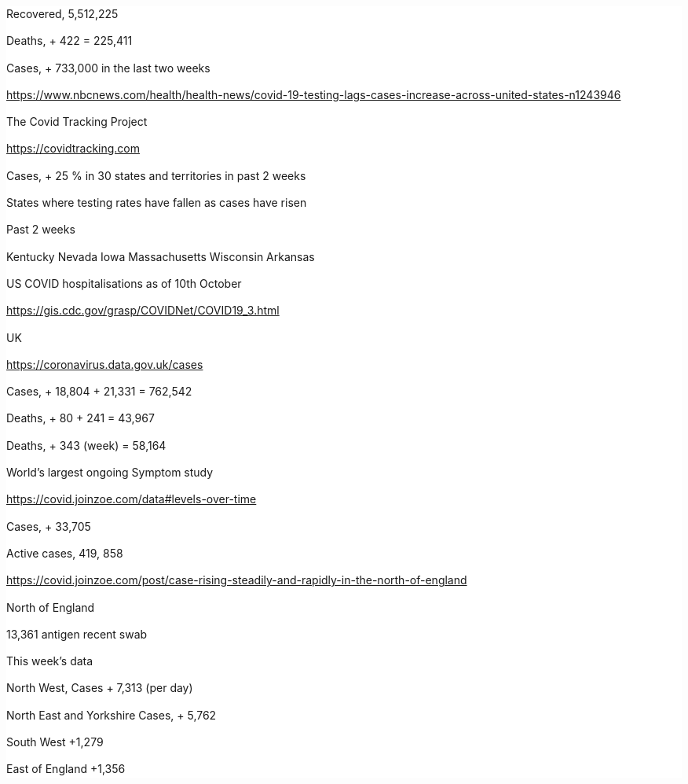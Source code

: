 Recovered, 5,512,225

Deaths, + 422 = 225,411

Cases, + 733,000 in the last two weeks

https://www.nbcnews.com/health/health-news/covid-19-testing-lags-cases-increase-across-united-states-n1243946

The Covid Tracking Project

https://covidtracking.com

Cases, + 25 % in 30 states and territories in past 2 weeks

States where testing rates have fallen as cases have risen

Past 2 weeks

Kentucky
Nevada
Iowa
Massachusetts
Wisconsin
Arkansas

US COVID hospitalisations as of 10th October

https://gis.cdc.gov/grasp/COVIDNet/COVID19_3.html

UK

https://coronavirus.data.gov.uk/cases

Cases, + 18,804 + 21,331 = 762,542

Deaths, + 80 + 241 = 43,967

Deaths, + 343 (week) = 58,164

World’s largest ongoing Symptom study

https://covid.joinzoe.com/data#levels-over-time

Cases, + 33,705

Active cases, 419, 858

https://covid.joinzoe.com/post/case-rising-steadily-and-rapidly-in-the-north-of-england

North of England

13,361 antigen recent swab

This week’s data

North West, Cases + 7,313 (per day)

North East and Yorkshire Cases, + 5,762

South West +1,279

East of England +1,356
